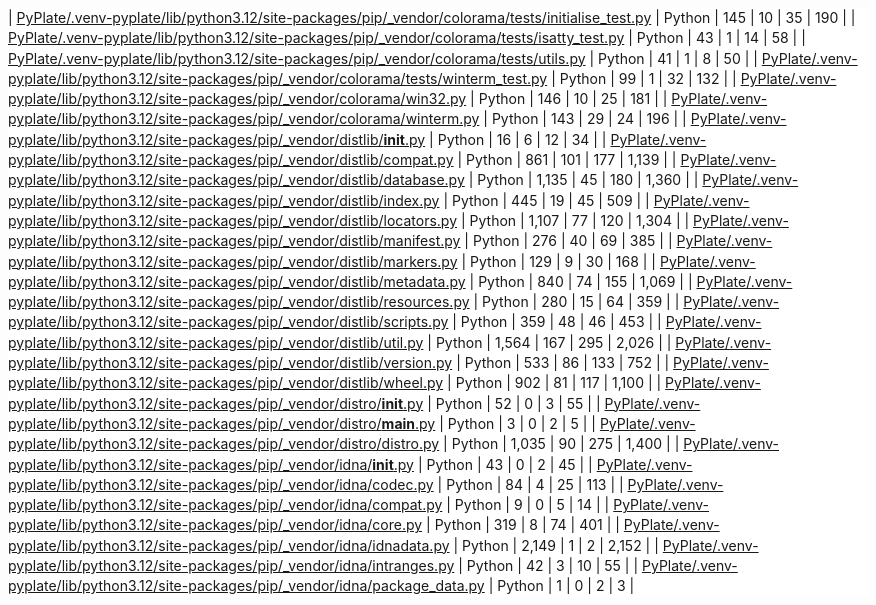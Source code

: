| [PyPlate/.venv-pyplate/lib/python3.12/site-packages/pip/_vendor/colorama/tests/initialise_test.py](/PyPlate/.venv-pyplate/lib/python3.12/site-packages/pip/_vendor/colorama/tests/initialise_test.py) | Python | 145 | 10 | 35 | 190 |
| [PyPlate/.venv-pyplate/lib/python3.12/site-packages/pip/_vendor/colorama/tests/isatty_test.py](/PyPlate/.venv-pyplate/lib/python3.12/site-packages/pip/_vendor/colorama/tests/isatty_test.py) | Python | 43 | 1 | 14 | 58 |
| [PyPlate/.venv-pyplate/lib/python3.12/site-packages/pip/_vendor/colorama/tests/utils.py](/PyPlate/.venv-pyplate/lib/python3.12/site-packages/pip/_vendor/colorama/tests/utils.py) | Python | 41 | 1 | 8 | 50 |
| [PyPlate/.venv-pyplate/lib/python3.12/site-packages/pip/_vendor/colorama/tests/winterm_test.py](/PyPlate/.venv-pyplate/lib/python3.12/site-packages/pip/_vendor/colorama/tests/winterm_test.py) | Python | 99 | 1 | 32 | 132 |
| [PyPlate/.venv-pyplate/lib/python3.12/site-packages/pip/_vendor/colorama/win32.py](/PyPlate/.venv-pyplate/lib/python3.12/site-packages/pip/_vendor/colorama/win32.py) | Python | 146 | 10 | 25 | 181 |
| [PyPlate/.venv-pyplate/lib/python3.12/site-packages/pip/_vendor/colorama/winterm.py](/PyPlate/.venv-pyplate/lib/python3.12/site-packages/pip/_vendor/colorama/winterm.py) | Python | 143 | 29 | 24 | 196 |
| [PyPlate/.venv-pyplate/lib/python3.12/site-packages/pip/_vendor/distlib/__init__.py](/PyPlate/.venv-pyplate/lib/python3.12/site-packages/pip/_vendor/distlib/__init__.py) | Python | 16 | 6 | 12 | 34 |
| [PyPlate/.venv-pyplate/lib/python3.12/site-packages/pip/_vendor/distlib/compat.py](/PyPlate/.venv-pyplate/lib/python3.12/site-packages/pip/_vendor/distlib/compat.py) | Python | 861 | 101 | 177 | 1,139 |
| [PyPlate/.venv-pyplate/lib/python3.12/site-packages/pip/_vendor/distlib/database.py](/PyPlate/.venv-pyplate/lib/python3.12/site-packages/pip/_vendor/distlib/database.py) | Python | 1,135 | 45 | 180 | 1,360 |
| [PyPlate/.venv-pyplate/lib/python3.12/site-packages/pip/_vendor/distlib/index.py](/PyPlate/.venv-pyplate/lib/python3.12/site-packages/pip/_vendor/distlib/index.py) | Python | 445 | 19 | 45 | 509 |
| [PyPlate/.venv-pyplate/lib/python3.12/site-packages/pip/_vendor/distlib/locators.py](/PyPlate/.venv-pyplate/lib/python3.12/site-packages/pip/_vendor/distlib/locators.py) | Python | 1,107 | 77 | 120 | 1,304 |
| [PyPlate/.venv-pyplate/lib/python3.12/site-packages/pip/_vendor/distlib/manifest.py](/PyPlate/.venv-pyplate/lib/python3.12/site-packages/pip/_vendor/distlib/manifest.py) | Python | 276 | 40 | 69 | 385 |
| [PyPlate/.venv-pyplate/lib/python3.12/site-packages/pip/_vendor/distlib/markers.py](/PyPlate/.venv-pyplate/lib/python3.12/site-packages/pip/_vendor/distlib/markers.py) | Python | 129 | 9 | 30 | 168 |
| [PyPlate/.venv-pyplate/lib/python3.12/site-packages/pip/_vendor/distlib/metadata.py](/PyPlate/.venv-pyplate/lib/python3.12/site-packages/pip/_vendor/distlib/metadata.py) | Python | 840 | 74 | 155 | 1,069 |
| [PyPlate/.venv-pyplate/lib/python3.12/site-packages/pip/_vendor/distlib/resources.py](/PyPlate/.venv-pyplate/lib/python3.12/site-packages/pip/_vendor/distlib/resources.py) | Python | 280 | 15 | 64 | 359 |
| [PyPlate/.venv-pyplate/lib/python3.12/site-packages/pip/_vendor/distlib/scripts.py](/PyPlate/.venv-pyplate/lib/python3.12/site-packages/pip/_vendor/distlib/scripts.py) | Python | 359 | 48 | 46 | 453 |
| [PyPlate/.venv-pyplate/lib/python3.12/site-packages/pip/_vendor/distlib/util.py](/PyPlate/.venv-pyplate/lib/python3.12/site-packages/pip/_vendor/distlib/util.py) | Python | 1,564 | 167 | 295 | 2,026 |
| [PyPlate/.venv-pyplate/lib/python3.12/site-packages/pip/_vendor/distlib/version.py](/PyPlate/.venv-pyplate/lib/python3.12/site-packages/pip/_vendor/distlib/version.py) | Python | 533 | 86 | 133 | 752 |
| [PyPlate/.venv-pyplate/lib/python3.12/site-packages/pip/_vendor/distlib/wheel.py](/PyPlate/.venv-pyplate/lib/python3.12/site-packages/pip/_vendor/distlib/wheel.py) | Python | 902 | 81 | 117 | 1,100 |
| [PyPlate/.venv-pyplate/lib/python3.12/site-packages/pip/_vendor/distro/__init__.py](/PyPlate/.venv-pyplate/lib/python3.12/site-packages/pip/_vendor/distro/__init__.py) | Python | 52 | 0 | 3 | 55 |
| [PyPlate/.venv-pyplate/lib/python3.12/site-packages/pip/_vendor/distro/__main__.py](/PyPlate/.venv-pyplate/lib/python3.12/site-packages/pip/_vendor/distro/__main__.py) | Python | 3 | 0 | 2 | 5 |
| [PyPlate/.venv-pyplate/lib/python3.12/site-packages/pip/_vendor/distro/distro.py](/PyPlate/.venv-pyplate/lib/python3.12/site-packages/pip/_vendor/distro/distro.py) | Python | 1,035 | 90 | 275 | 1,400 |
| [PyPlate/.venv-pyplate/lib/python3.12/site-packages/pip/_vendor/idna/__init__.py](/PyPlate/.venv-pyplate/lib/python3.12/site-packages/pip/_vendor/idna/__init__.py) | Python | 43 | 0 | 2 | 45 |
| [PyPlate/.venv-pyplate/lib/python3.12/site-packages/pip/_vendor/idna/codec.py](/PyPlate/.venv-pyplate/lib/python3.12/site-packages/pip/_vendor/idna/codec.py) | Python | 84 | 4 | 25 | 113 |
| [PyPlate/.venv-pyplate/lib/python3.12/site-packages/pip/_vendor/idna/compat.py](/PyPlate/.venv-pyplate/lib/python3.12/site-packages/pip/_vendor/idna/compat.py) | Python | 9 | 0 | 5 | 14 |
| [PyPlate/.venv-pyplate/lib/python3.12/site-packages/pip/_vendor/idna/core.py](/PyPlate/.venv-pyplate/lib/python3.12/site-packages/pip/_vendor/idna/core.py) | Python | 319 | 8 | 74 | 401 |
| [PyPlate/.venv-pyplate/lib/python3.12/site-packages/pip/_vendor/idna/idnadata.py](/PyPlate/.venv-pyplate/lib/python3.12/site-packages/pip/_vendor/idna/idnadata.py) | Python | 2,149 | 1 | 2 | 2,152 |
| [PyPlate/.venv-pyplate/lib/python3.12/site-packages/pip/_vendor/idna/intranges.py](/PyPlate/.venv-pyplate/lib/python3.12/site-packages/pip/_vendor/idna/intranges.py) | Python | 42 | 3 | 10 | 55 |
| [PyPlate/.venv-pyplate/lib/python3.12/site-packages/pip/_vendor/idna/package_data.py](/PyPlate/.venv-pyplate/lib/python3.12/site-packages/pip/_vendor/idna/package_data.py) | Python | 1 | 0 | 2 | 3 |